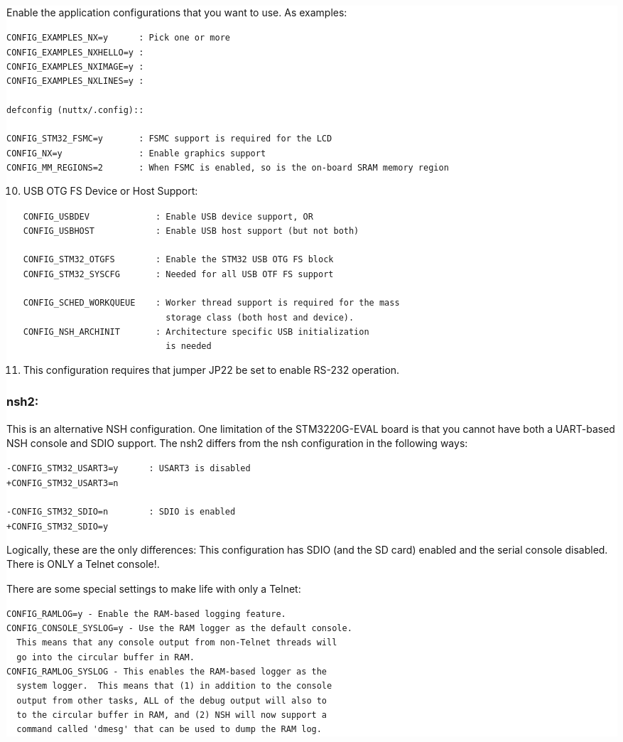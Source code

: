 Enable the application configurations that you want to use. As examples:

    CONFIG_EXAMPLES_NX=y      : Pick one or more
    CONFIG_EXAMPLES_NXHELLO=y :
    CONFIG_EXAMPLES_NXIMAGE=y :
    CONFIG_EXAMPLES_NXLINES=y :
    
    defconfig (nuttx/.config)::
    
    CONFIG_STM32_FSMC=y       : FSMC support is required for the LCD
    CONFIG_NX=y               : Enable graphics support
    CONFIG_MM_REGIONS=2       : When FSMC is enabled, so is the on-board SRAM memory region

10. USB OTG FS Device or Host Support:
    
        CONFIG_USBDEV             : Enable USB device support, OR
        CONFIG_USBHOST            : Enable USB host support (but not both)
        
        CONFIG_STM32_OTGFS        : Enable the STM32 USB OTG FS block
        CONFIG_STM32_SYSCFG       : Needed for all USB OTF FS support
        
        CONFIG_SCHED_WORKQUEUE    : Worker thread support is required for the mass
                                    storage class (both host and device).
        CONFIG_NSH_ARCHINIT       : Architecture specific USB initialization
                                    is needed

11. This configuration requires that jumper JP22 be set to enable RS-232
    operation.

### nsh2:

This is an alternative NSH configuration. One limitation of the
STM3220G-EVAL board is that you cannot have both a UART-based NSH
console and SDIO support. The nsh2 differs from the nsh configuration in
the following ways:

    -CONFIG_STM32_USART3=y      : USART3 is disabled
    +CONFIG_STM32_USART3=n
    
    -CONFIG_STM32_SDIO=n        : SDIO is enabled
    +CONFIG_STM32_SDIO=y

Logically, these are the only differences: This configuration has SDIO
(and the SD card) enabled and the serial console disabled. There is ONLY
a Telnet console\!.

There are some special settings to make life with only a Telnet:

    CONFIG_RAMLOG=y - Enable the RAM-based logging feature.
    CONFIG_CONSOLE_SYSLOG=y - Use the RAM logger as the default console.
      This means that any console output from non-Telnet threads will
      go into the circular buffer in RAM.
    CONFIG_RAMLOG_SYSLOG - This enables the RAM-based logger as the
      system logger.  This means that (1) in addition to the console
      output from other tasks, ALL of the debug output will also to
      to the circular buffer in RAM, and (2) NSH will now support a
      command called 'dmesg' that can be used to dump the RAM log.
